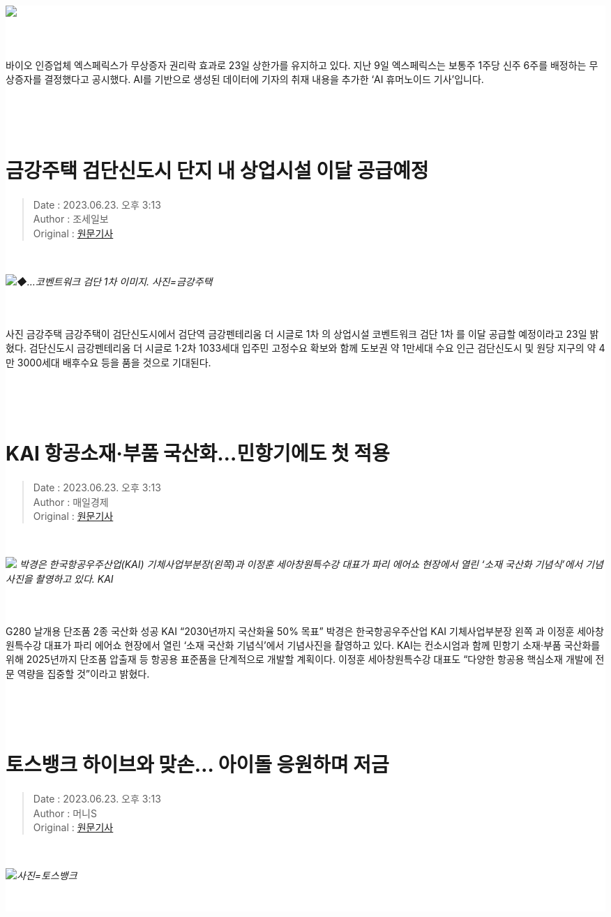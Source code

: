 <img src="https://imgnews.pstatic.net/image/030/2023/06/23/0003110537_001_20230623151301061.gif?type=w647" id="img1"></img>  
<br/><br/>  
  
바이오 인증업체 엑스페릭스가 무상증자 권리락 효과로 23일 상한가를 유지하고 있다.
지난 9일 엑스페릭스는 보통주 1주당 신주 6주를 배정하는 무상증자를 결정했다고 공시했다.
AI를 기반으로 생성된 데이터에 기자의 취재 내용을 추가한 ‘AI 휴머노이드 기사’입니다.  
<br/><br/><br/>  

  
# 금강주택 검단신도시 단지 내 상업시설 이달 공급예정  
  
> Date : 2023.06.23. 오후 3:13  
> Author : 조세일보  
> Original : [원문기사](https://n.news.naver.com/mnews/article/123/0002308786?sid=101)  
<br/>  
  
<img src="https://imgnews.pstatic.net/image/123/2023/06/23/0002308786_001_20230623151301205.jpg?type=w647" id="img1"></img><em class="img_desc">◆…코벤트워크 검단 1차 이미지. 사진=금강주택</em>  
<br/><br/>  
  
사진 금강주택 금강주택이 검단신도시에서 검단역 금강펜테리움 더 시글로 1차 의 상업시설 코벤트워크 검단 1차 를 이달 공급할 예정이라고 23일 밝혔다.
검단신도시 금강펜테리움 더 시글로 1·2차 1033세대 입주민 고정수요 확보와 함께 도보권 약 1만세대 수요 인근 검단신도시 및 원당 지구의 약 4만 3000세대 배후수요 등을 품을 것으로 기대된다.  
<br/><br/><br/>  

  
# KAI 항공소재·부품 국산화…민항기에도 첫 적용  
  
> Date : 2023.06.23. 오후 3:13  
> Author : 매일경제  
> Original : [원문기사](https://n.news.naver.com/mnews/article/009/0005148534?sid=101)  
<br/>  
  
<img src="https://imgnews.pstatic.net/image/009/2023/06/23/0005148534_001_20230623151300986.jpg?type=w647" id="img1"></img><em class="img_desc"> 박경은 한국항공우주산업(KAI) 기체사업부분장(왼쪽)과 이정훈 세아창원특수강 대표가 파리 에어쇼 현장에서 열린 ‘소재 국산화 기념식’에서 기념사진을 촬영하고 있다. KAI</em>  
<br/><br/>  
  
G280 날개용 단조품 2종 국산화 성공 KAI “2030년까지 국산화율 50% 목표” 박경은 한국항공우주산업 KAI 기체사업부분장 왼쪽 과 이정훈 세아창원특수강 대표가 파리 에어쇼 현장에서 열린 ‘소재 국산화 기념식’에서 기념사진을 촬영하고 있다.
KAI는 컨소시엄과 함께 민항기 소재·부품 국산화를 위해 2025년까지 단조품 압출재 등 항공용 표준품을 단계적으로 개발할 계획이다.
이정훈 세아창원특수강 대표도 “다양한 항공용 핵심소재 개발에 전문 역량을 집중할 것”이라고 밝혔다.  
<br/><br/><br/>  

  
# 토스뱅크 하이브와 맞손… 아이돌 응원하며 저금  
  
> Date : 2023.06.23. 오후 3:13  
> Author : 머니S  
> Original : [원문기사](https://n.news.naver.com/mnews/article/417/0000930281?sid=101)  
<br/>  
  
<img src="https://imgnews.pstatic.net/image/417/2023/06/23/0000930281_001_20230623151301401.jpg?type=w647" id="img1"></img><em class="img_desc">사진=토스뱅크</em>  
<br/><br/>  
  